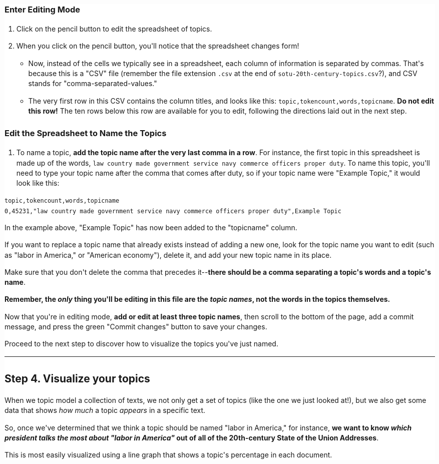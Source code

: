 ### Enter Editing Mode

1. Click on the pencil button to edit the spreadsheet of topics.

2. When you click on the pencil button, you'll notice that the spreadsheet changes form! 

    - Now, instead of the cells we typically see in a spreadsheet, each column of information is separated by commas. That's because this is a "CSV" file (remember the file extension `.csv` at the end of `sotu-20th-century-topics.csv`?), and CSV stands for "comma-separated-values." 

    - The very first row in this CSV contains the column titles, and looks like this: `topic,tokencount,words,topicname`. **Do not edit this row!** The ten rows below this row are available for you to edit, following the directions laid out in the next step.

### Edit the Spreadsheet to Name the Topics

1. To name a topic, **add the topic name after the very last comma in a row**. For instance, the first topic in this spreadsheet is made up of the words, `law country made government service navy commerce officers proper duty`. To name this topic, you'll need to type your topic name after the comma that comes after duty, so if your topic name were "Example Topic," it would look like this:

```
topic,tokencount,words,topicname
0,45231,"law country made government service navy commerce officers proper duty",Example Topic
```

In the example above, "Example Topic" has now been added to the "topicname" column.

If you want to replace a topic name that already exists instead of adding a new one, look for the topic name you want to edit (such as "labor in America," or "American economy"), delete it, and add your new topic name in its place.

Make sure that you don't delete the comma that precedes it--**there should be a comma separating a topic's words and a topic's name**.

**Remember, the *only* thing you'll be editing in this file are the *topic names*, not the words in the topics themselves.**

Now that you're in editing mode, **add or edit at least three topic names**, then scroll to the bottom of the page, add a commit message, and press the green "Commit changes" button to save your changes.

Proceed to the next step to discover how to visualize the topics you've just named.

---

## Step 4. Visualize your topics

When we topic model a collection of texts, we not only get a set of topics (like the one we just looked at!), but we also get some data that shows *how much* a topic *appears* in a specific text. 

So, once we've determined that we think a topic should be named "labor in America," for instance, **we want to know *which president talks the most about "labor in America"* out of all of the 20th-century State of the Union Addresses**.

This is most easily visualized using a line graph that shows a topic's percentage in each document.
